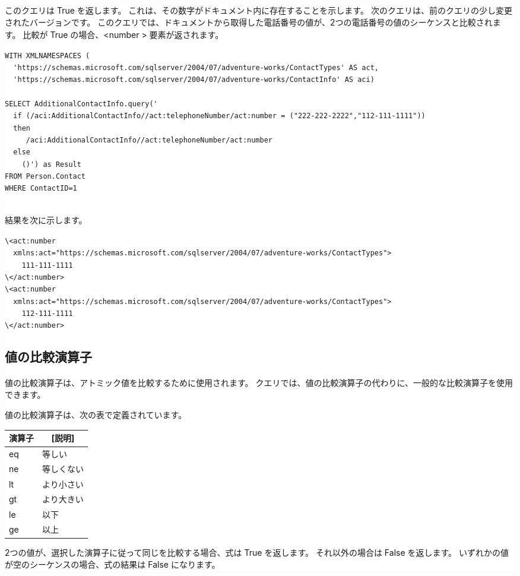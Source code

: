  このクエリは True を返します。 これは、その数字がドキュメント内に存在することを示します。 次のクエリは、前のクエリの少し変更されたバージョンです。 このクエリでは、ドキュメントから取得した電話番号の値が、2つの電話番号の値のシーケンスと比較されます。 比較が True の場合、<number \> 要素が返されます。  
  
```  
WITH XMLNAMESPACES (  
  'https://schemas.microsoft.com/sqlserver/2004/07/adventure-works/ContactTypes' AS act,  
  'https://schemas.microsoft.com/sqlserver/2004/07/adventure-works/ContactInfo' AS aci)  
  
SELECT AdditionalContactInfo.query('         
  if (/aci:AdditionalContactInfo//act:telephoneNumber/act:number = ("222-222-2222","112-111-1111"))         
  then          
     /aci:AdditionalContactInfo//act:telephoneNumber/act:number         
  else         
    ()') as Result         
FROM Person.Contact         
WHERE ContactID=1  
  
```  
  
 結果を次に示します。  
  
```  
\<act:number   
  xmlns:act="https://schemas.microsoft.com/sqlserver/2004/07/adventure-works/ContactTypes">  
    111-111-1111  
\</act:number>  
\<act:number   
  xmlns:act="https://schemas.microsoft.com/sqlserver/2004/07/adventure-works/ContactTypes">  
    112-111-1111  
\</act:number>   
```  
  
## <a name="value-comparison-operators"></a>値の比較演算子  
 値の比較演算子は、アトミック値を比較するために使用されます。 クエリでは、値の比較演算子の代わりに、一般的な比較演算子を使用できます。  
  
 値の比較演算子は、次の表で定義されています。  
  
|演算子|[説明]|  
|--------------|-----------------|  
|eq|等しい|  
|ne|等しくない|  
|lt|より小さい|  
|gt|より大きい|  
|le|以下|  
|ge|以上|  
  
 2つの値が、選択した演算子に従って同じを比較する場合、式は True を返します。 それ以外の場合は False を返します。 いずれかの値が空のシーケンスの場合、式の結果は False になります。  
  
